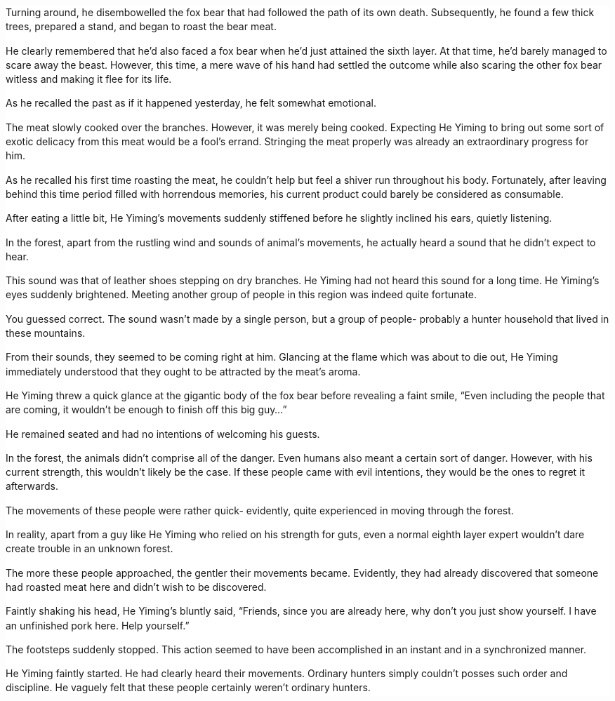 Turning around, he disembowelled the fox bear that had followed the path of its own death. Subsequently, he found a few thick trees, prepared a stand, and began to roast the bear meat.

He clearly remembered that he’d also faced a fox bear when he’d just attained the sixth layer. At that time, he’d barely managed to scare away the beast. However, this time, a mere wave of his hand had settled the outcome while also scaring the other fox bear witless and making it flee for its life.

As he recalled the past as if it happened yesterday, he felt somewhat emotional.

The meat slowly cooked over the branches. However, it was merely being cooked. Expecting He Yiming to bring out some sort of exotic delicacy from this meat would be a fool’s errand. Stringing the meat properly was already an extraordinary progress for him.

As he recalled his first time roasting the meat, he couldn’t help but feel a shiver run throughout his body. Fortunately, after leaving behind this time period filled with horrendous memories, his current product could barely be considered as consumable.

After eating a little bit, He Yiming’s movements suddenly stiffened before he slightly inclined his ears, quietly listening.

In the forest, apart from the rustling wind and sounds of animal’s movements, he actually heard a sound that he didn’t expect to hear.

This sound was that of leather shoes stepping on dry branches. He Yiming had not heard this sound for a long time. He Yiming’s eyes suddenly brightened. Meeting another group of people in this region was indeed quite fortunate.

You guessed correct. The sound wasn’t made by a single person, but a group of people- probably a hunter household that lived in these mountains.

From their sounds, they seemed to be coming right at him. Glancing at the flame which was about to die out, He Yiming immediately understood that they ought to be attracted by the meat’s aroma.

He Yiming threw a quick glance at the gigantic body of the fox bear before revealing a faint smile, “Even including the people that are coming, it wouldn’t be enough to finish off this big guy…” 

He remained seated and had no intentions of welcoming his guests.

In the forest, the animals didn’t comprise all of the danger. Even humans also meant a certain sort of danger. However, with his current strength, this wouldn’t likely be the case. If these people came with evil intentions, they would be the ones to regret it afterwards.

The movements of these people were rather quick- evidently, quite experienced in moving through the forest.

In reality, apart from a guy like He Yiming who relied on his strength for guts, even a normal eighth layer expert wouldn’t dare create trouble in an unknown forest.

The more these people approached, the gentler their movements became. Evidently, they had already discovered that someone had roasted meat here and didn’t wish to be discovered.

Faintly shaking his head, He Yiming’s bluntly said, “Friends, since you are already here, why don’t you just show yourself. I have an unfinished pork here. Help yourself.”

The footsteps suddenly stopped. This action seemed to have been accomplished in an instant and in a synchronized manner.

He Yiming faintly started. He had clearly heard their movements. Ordinary hunters simply couldn’t posses such order and discipline. He vaguely felt that these people certainly weren’t ordinary hunters.
